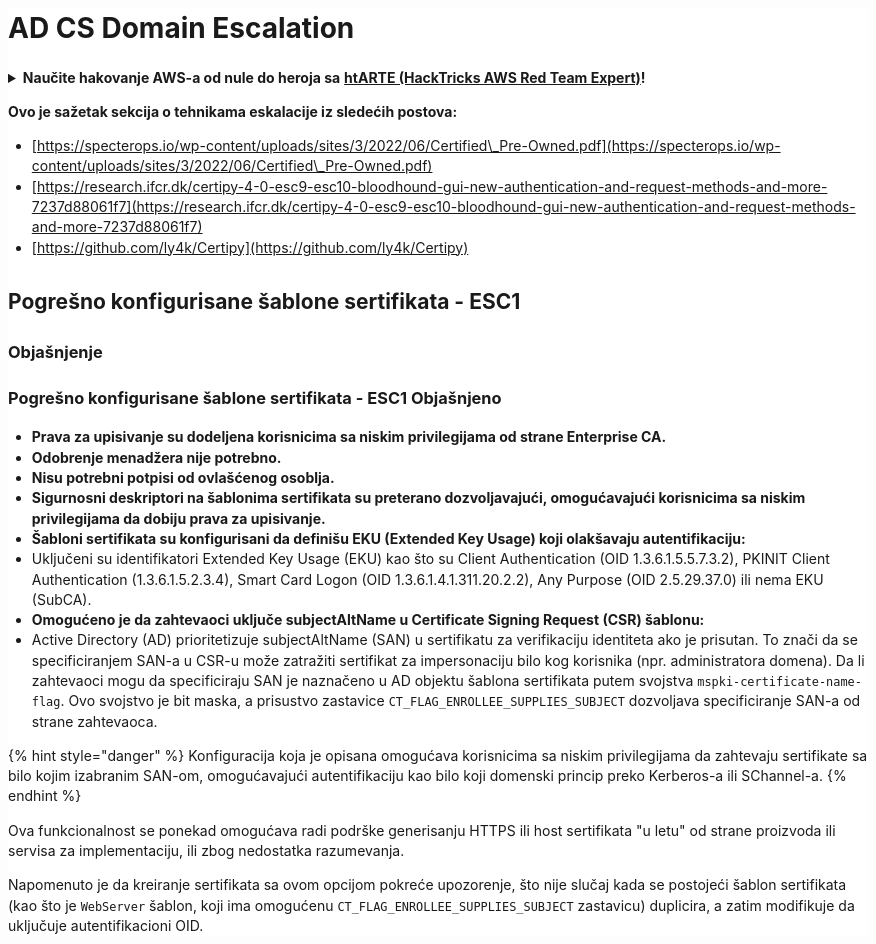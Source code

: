 # AD CS Domain Escalation

<details><summary><strong>Naučite hakovanje AWS-a od nule do heroja sa</strong> <a href="https://training.hacktricks.xyz/courses/arte"><strong>htARTE (HackTricks AWS Red Team Expert)</strong></a><strong>!</strong></summary></details>

**Ovo je sažetak sekcija o tehnikama eskalacije iz sledećih postova:**

* [https://specterops.io/wp-content/uploads/sites/3/2022/06/Certified\_Pre-Owned.pdf](https://specterops.io/wp-content/uploads/sites/3/2022/06/Certified\_Pre-Owned.pdf)
* [https://research.ifcr.dk/certipy-4-0-esc9-esc10-bloodhound-gui-new-authentication-and-request-methods-and-more-7237d88061f7](https://research.ifcr.dk/certipy-4-0-esc9-esc10-bloodhound-gui-new-authentication-and-request-methods-and-more-7237d88061f7)
* [https://github.com/ly4k/Certipy](https://github.com/ly4k/Certipy)

## Pogrešno konfigurisane šablone sertifikata - ESC1

### Objašnjenje

### Pogrešno konfigurisane šablone sertifikata - ESC1 Objašnjeno

* **Prava za upisivanje su dodeljena korisnicima sa niskim privilegijama od strane Enterprise CA.**
* **Odobrenje menadžera nije potrebno.**
* **Nisu potrebni potpisi od ovlašćenog osoblja.**
* **Sigurnosni deskriptori na šablonima sertifikata su preterano dozvoljavajući, omogućavajući korisnicima sa niskim privilegijama da dobiju prava za upisivanje.**
* **Šabloni sertifikata su konfigurisani da definišu EKU (Extended Key Usage) koji olakšavaju autentifikaciju:**
* Uključeni su identifikatori Extended Key Usage (EKU) kao što su Client Authentication (OID 1.3.6.1.5.5.7.3.2), PKINIT Client Authentication (1.3.6.1.5.2.3.4), Smart Card Logon (OID 1.3.6.1.4.1.311.20.2.2), Any Purpose (OID 2.5.29.37.0) ili nema EKU (SubCA).
* **Omogućeno je da zahtevaoci uključe subjectAltName u Certificate Signing Request (CSR) šablonu:**
* Active Directory (AD) prioritetizuje subjectAltName (SAN) u sertifikatu za verifikaciju identiteta ako je prisutan. To znači da se specificiranjem SAN-a u CSR-u može zatražiti sertifikat za impersonaciju bilo kog korisnika (npr. administratora domena). Da li zahtevaoci mogu da specificiraju SAN je naznačeno u AD objektu šablona sertifikata putem svojstva `mspki-certificate-name-flag`. Ovo svojstvo je bit maska, a prisustvo zastavice `CT_FLAG_ENROLLEE_SUPPLIES_SUBJECT` dozvoljava specificiranje SAN-a od strane zahtevaoca.

{% hint style="danger" %}
Konfiguracija koja je opisana omogućava korisnicima sa niskim privilegijama da zahtevaju sertifikate sa bilo kojim izabranim SAN-om, omogućavajući autentifikaciju kao bilo koji domenski princip preko Kerberos-a ili SChannel-a.
{% endhint %}

Ova funkcionalnost se ponekad omogućava radi podrške generisanju HTTPS ili host sertifikata "u letu" od strane proizvoda ili servisa za implementaciju, ili zbog nedostatka razumevanja.

Napomenuto je da kreiranje sertifikata sa ovom opcijom pokreće upozorenje, što nije slučaj kada se postojeći šablon sertifikata (kao što je `WebServer` šablon, koji ima omogućenu `CT_FLAG_ENROLLEE_SUPPLIES_SUBJECT` zastavicu) duplicira, a zatim modifikuje da uključuje autentifikacioni OID.
